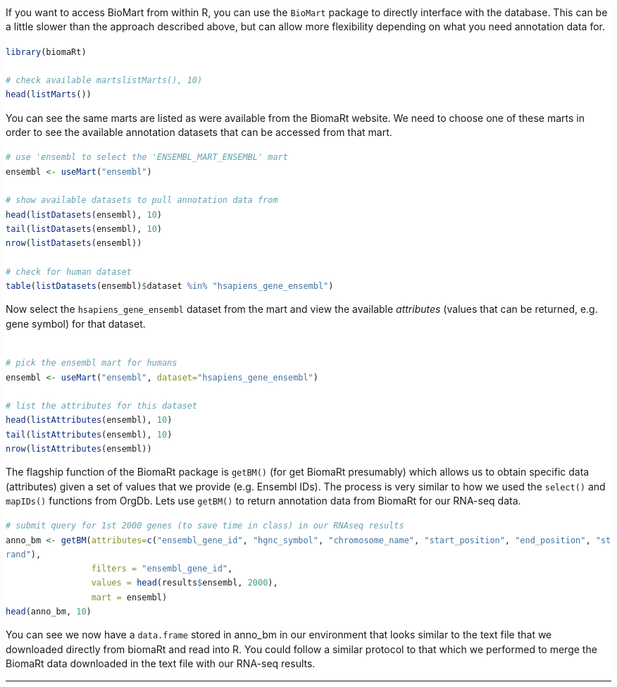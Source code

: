 If you want to access BioMart from within R, you can use the `BioMart` package to directly interface with the database. This can be a little slower than the approach described above, but can allow more flexibility depending on what you need annotation data for.
```r
library(biomaRt)

# check available martslistMarts(), 10)
head(listMarts())
```

You can see the same marts are listed as were available from the BiomaRt website. We need to choose one of these marts in order to see the available annotation datasets that can be accessed from that mart.
```r
# use 'ensembl to select the 'ENSEMBL_MART_ENSEMBL' mart
ensembl <- useMart("ensembl")

# show available datasets to pull annotation data from
head(listDatasets(ensembl), 10)
tail(listDatasets(ensembl), 10)
nrow(listDatasets(ensembl))

# check for human dataset
table(listDatasets(ensembl)$dataset %in% "hsapiens_gene_ensembl")
```

Now select the `hsapiens_gene_ensembl` dataset from the mart and view the available *attributes* (values that can be returned, e.g. gene symbol) for that dataset.
```r

# pick the ensembl mart for humans  
ensembl <- useMart("ensembl", dataset="hsapiens_gene_ensembl")

# list the attributes for this dataset
head(listAttributes(ensembl), 10)
tail(listAttributes(ensembl), 10)
nrow(listAttributes(ensembl))
```

The flagship function of the BiomaRt package is `getBM()` (for get BiomaRt presumably) which allows us to obtain specific data (attributes) given a set of values that we provide (e.g. Ensembl IDs). The process is very similar to how we used the `select()` and `mapIDs()` functions from OrgDb. Lets use `getBM()` to return annotation data from BiomaRt for our RNA-seq data.
```r
# submit query for 1st 2000 genes (to save time in class) in our RNAseq results
anno_bm <- getBM(attributes=c("ensembl_gene_id", "hgnc_symbol", "chromosome_name", "start_position", "end_position", "strand"),
                 filters = "ensembl_gene_id",
                 values = head(results$ensembl, 2000),
                 mart = ensembl)
head(anno_bm, 10)
```

You can see we now have a `data.frame` stored in anno_bm in our environment that looks similar to the text file that we downloaded directly from biomaRt and read into R. You could follow a similar protocol to that which we performed to merge the BiomaRt data downloaded in the text file with our RNA-seq results.

---